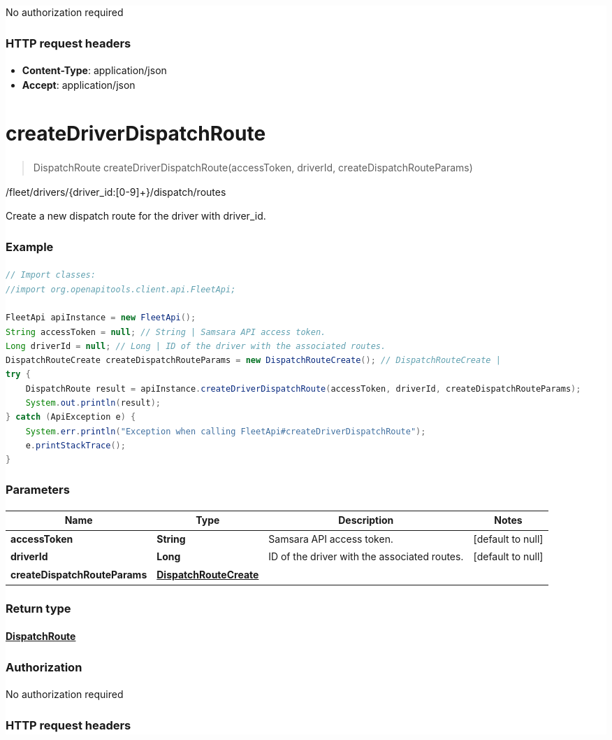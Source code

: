 No authorization required

### HTTP request headers

 - **Content-Type**: application/json
 - **Accept**: application/json

<a name="createDriverDispatchRoute"></a>
# **createDriverDispatchRoute**
> DispatchRoute createDriverDispatchRoute(accessToken, driverId, createDispatchRouteParams)

/fleet/drivers/{driver_id:[0-9]+}/dispatch/routes

Create a new dispatch route for the driver with driver_id.

### Example
```java
// Import classes:
//import org.openapitools.client.api.FleetApi;

FleetApi apiInstance = new FleetApi();
String accessToken = null; // String | Samsara API access token.
Long driverId = null; // Long | ID of the driver with the associated routes.
DispatchRouteCreate createDispatchRouteParams = new DispatchRouteCreate(); // DispatchRouteCreate | 
try {
    DispatchRoute result = apiInstance.createDriverDispatchRoute(accessToken, driverId, createDispatchRouteParams);
    System.out.println(result);
} catch (ApiException e) {
    System.err.println("Exception when calling FleetApi#createDriverDispatchRoute");
    e.printStackTrace();
}
```

### Parameters

Name | Type | Description  | Notes
------------- | ------------- | ------------- | -------------
 **accessToken** | **String**| Samsara API access token. | [default to null]
 **driverId** | **Long**| ID of the driver with the associated routes. | [default to null]
 **createDispatchRouteParams** | [**DispatchRouteCreate**](DispatchRouteCreate.md)|  |

### Return type

[**DispatchRoute**](DispatchRoute.md)

### Authorization

No authorization required

### HTTP request headers
